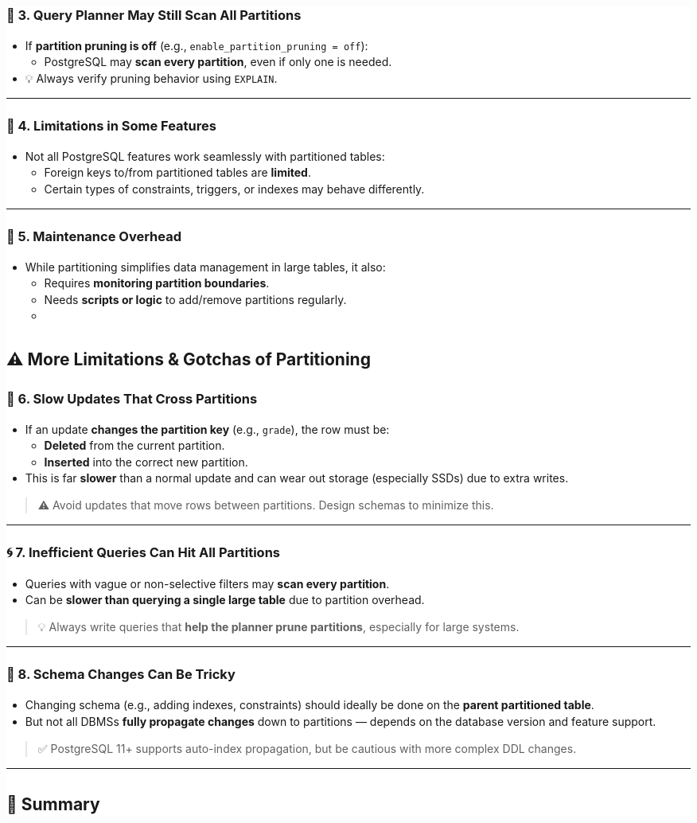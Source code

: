 ### 🧪 3. **Query Planner May Still Scan All Partitions**
- If **partition pruning is off** (e.g., `enable_partition_pruning = off`):
    - PostgreSQL may **scan every partition**, even if only one is needed.
- 💡 Always verify pruning behavior using `EXPLAIN`.

---

### 🧱 4. **Limitations in Some Features**
- Not all PostgreSQL features work seamlessly with partitioned tables:
    - Foreign keys to/from partitioned tables are **limited**.
    - Certain types of constraints, triggers, or indexes may behave differently.

---

### 🧹 5. **Maintenance Overhead**
- While partitioning simplifies data management in large tables, it also:
    - Requires **monitoring partition boundaries**.
    - Needs **scripts or logic** to add/remove partitions regularly.
    - 
## ⚠️ More Limitations & Gotchas of Partitioning

### 🐌 6. **Slow Updates That Cross Partitions**
- If an update **changes the partition key** (e.g., `grade`), the row must be:
  - **Deleted** from the current partition.
  - **Inserted** into the correct new partition.
- This is far **slower** than a normal update and can wear out storage (especially SSDs) due to extra writes.

> ⚠️ Avoid updates that move rows between partitions. Design schemas to minimize this.

---

### 🌀 7. **Inefficient Queries Can Hit All Partitions**
- Queries with vague or non-selective filters may **scan every partition**.
- Can be **slower than querying a single large table** due to partition overhead.

> 💡 Always write queries that **help the planner prune partitions**, especially for large systems.

---

### 🧩 8. **Schema Changes Can Be Tricky**
- Changing schema (e.g., adding indexes, constraints) should ideally be done on the **parent partitioned table**.
- But not all DBMSs **fully propagate changes** down to partitions — depends on the database version and feature support.

> ✅ PostgreSQL 11+ supports auto-index propagation, but be cautious with more complex DDL changes.


---

## 🧾 Summary
